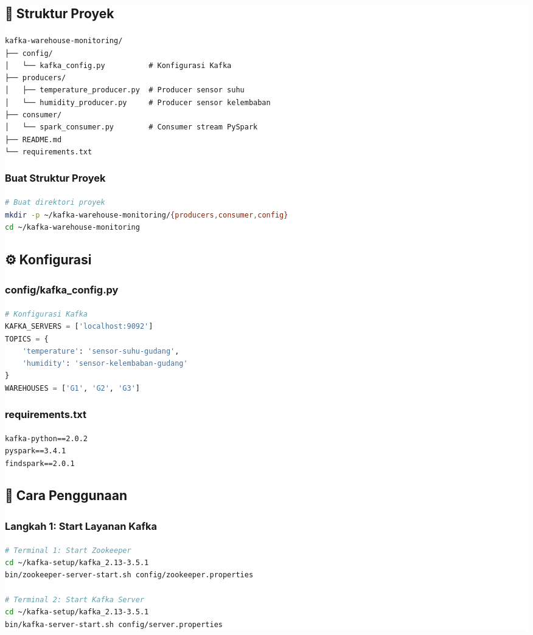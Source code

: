 ```bash
```

## 📁 Struktur Proyek

```
kafka-warehouse-monitoring/
├── config/
│   └── kafka_config.py          # Konfigurasi Kafka
├── producers/
│   ├── temperature_producer.py  # Producer sensor suhu
│   └── humidity_producer.py     # Producer sensor kelembaban
├── consumer/
│   └── spark_consumer.py        # Consumer stream PySpark
├── README.md
└── requirements.txt
```

### Buat Struktur Proyek

```bash
# Buat direktori proyek
mkdir -p ~/kafka-warehouse-monitoring/{producers,consumer,config}
cd ~/kafka-warehouse-monitoring
```

## ⚙️ Konfigurasi

### config/kafka_config.py
```python
# Konfigurasi Kafka
KAFKA_SERVERS = ['localhost:9092']
TOPICS = {
    'temperature': 'sensor-suhu-gudang',
    'humidity': 'sensor-kelembaban-gudang'
}
WAREHOUSES = ['G1', 'G2', 'G3']
```

### requirements.txt
```
kafka-python==2.0.2
pyspark==3.4.1
findspark==2.0.1
```

## 🚀 Cara Penggunaan

### Langkah 1: Start Layanan Kafka

```bash
# Terminal 1: Start Zookeeper
cd ~/kafka-setup/kafka_2.13-3.5.1
bin/zookeeper-server-start.sh config/zookeeper.properties

# Terminal 2: Start Kafka Server
cd ~/kafka-setup/kafka_2.13-3.5.1
bin/kafka-server-start.sh config/server.properties
```

